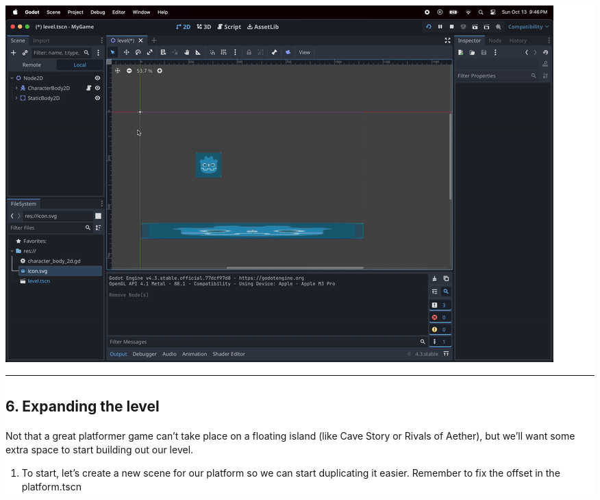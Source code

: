    <img src="./ReadMeAssets/rigidBody.gif" alt="isolated" width="800"/>

---

## 6. Expanding the level

Not that a great platformer game can’t take place on a floating island (like Cave Story or Rivals of Aether), but we’ll want some extra space to start building out our level.

1. To start, let’s create a new scene for our platform so we can start duplicating it easier. Remember to fix the offset in the platform.tscn
